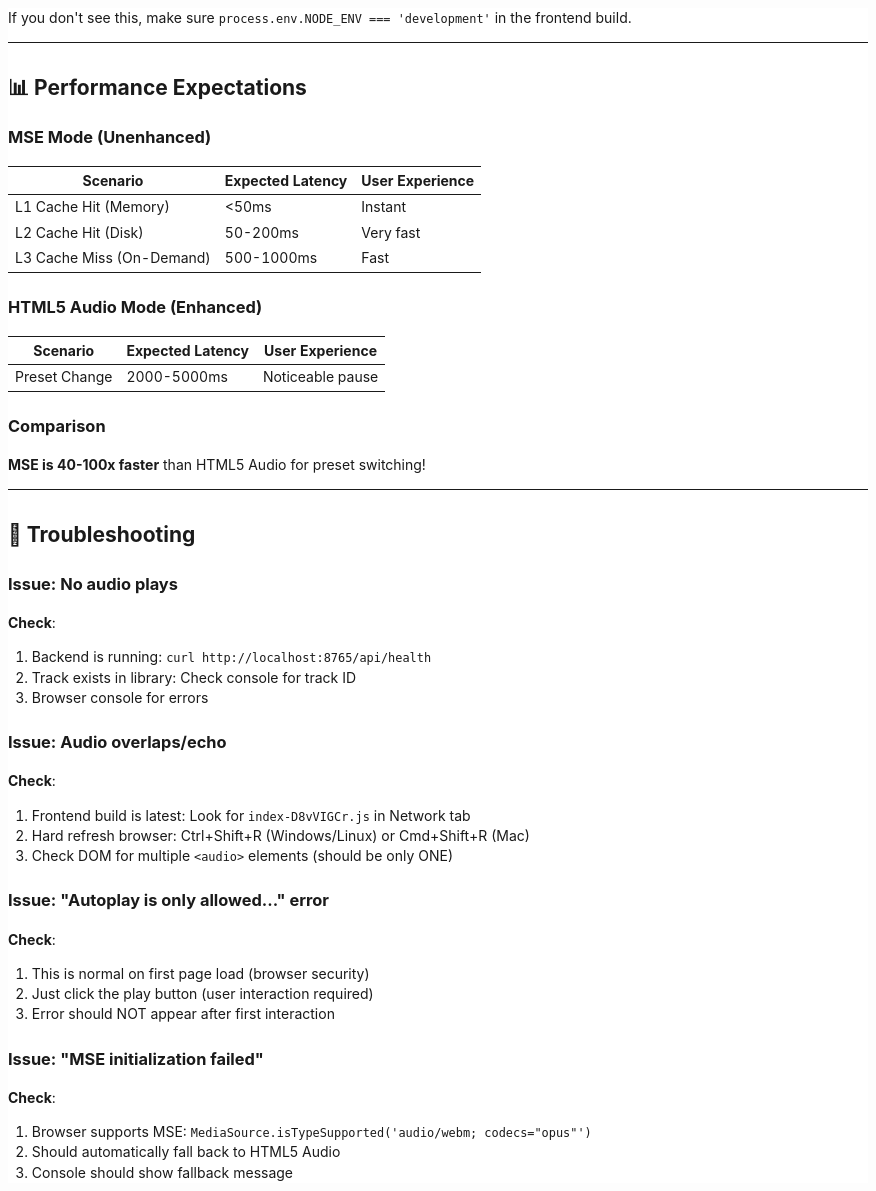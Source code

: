 If you don't see this, make sure `process.env.NODE_ENV === 'development'` in the frontend build.

---

## 📊 Performance Expectations

### MSE Mode (Unenhanced)
| Scenario | Expected Latency | User Experience |
|----------|------------------|-----------------|
| L1 Cache Hit (Memory) | <50ms | Instant |
| L2 Cache Hit (Disk) | 50-200ms | Very fast |
| L3 Cache Miss (On-Demand) | 500-1000ms | Fast |

### HTML5 Audio Mode (Enhanced)
| Scenario | Expected Latency | User Experience |
|----------|------------------|-----------------|
| Preset Change | 2000-5000ms | Noticeable pause |

### Comparison
**MSE is 40-100x faster** than HTML5 Audio for preset switching!

---

## 🐛 Troubleshooting

### Issue: No audio plays
**Check**:
1. Backend is running: `curl http://localhost:8765/api/health`
2. Track exists in library: Check console for track ID
3. Browser console for errors

### Issue: Audio overlaps/echo
**Check**:
1. Frontend build is latest: Look for `index-D8vVIGCr.js` in Network tab
2. Hard refresh browser: Ctrl+Shift+R (Windows/Linux) or Cmd+Shift+R (Mac)
3. Check DOM for multiple `<audio>` elements (should be only ONE)

### Issue: "Autoplay is only allowed..." error
**Check**:
1. This is normal on first page load (browser security)
2. Just click the play button (user interaction required)
3. Error should NOT appear after first interaction

### Issue: "MSE initialization failed"
**Check**:
1. Browser supports MSE: `MediaSource.isTypeSupported('audio/webm; codecs="opus"')`
2. Should automatically fall back to HTML5 Audio
3. Console should show fallback message

